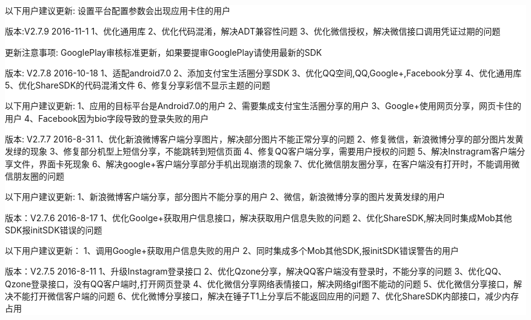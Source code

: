 以下用户建议更新:
设置平台配置参数会出现应用卡住的用户

版本:V2.7.9 2016-11-1
1、优化通用库
2、优化代码混淆，解决ADT兼容性问题
3、优化微信授权，解决微信接口调用凭证过期的问题

更新注意事项:
GooglePlay审核标准更新，如果要提审GooglePlay请使用最新的SDK


版本:	V2.7.8  2016-10-18
1、适配android7.0
2、添加支付宝生活圈分享SDK
3、优化QQ空间,QQ,Google+,Facebook分享
4、优化通用库
5、优化ShareSDK的代码混淆文件
6、修复分享彩信不显示主题的问题

以下用户建议更新:
1、应用的目标平台是Android7.0的用户
2、需要集成支付宝生活圈分享的用户
3、Google+使用网页分享，网页卡住的用户
4、Facebook因为bio字段导致的登录失败的用户


版本:	V2.7.7	2016-8-31
1、优化新浪微博客户端分享图片，解决部分图片不能正常分享的问题
2、修复微信，新浪微博分享的部分图片发黄发绿的现象
3、修复部分机型上短信分享，不能跳转到短信页面
4、修复QQ客户端分享，需要用户授权的问题
5、解决Instragram客户端分享文件，界面卡死现象
6、解决google+客户端分享部分手机出现崩溃的现象
7、优化微信朋友圈分享，在客户端没有打开时，不能调用微信朋友圈的问题

以下用户建议更新:
1、新浪微博客户端分享，部分图片不能分享的用户
2、微信，新浪微博分享的图片发黄发绿的用户

版本：V2.7.6 2016-8-17
1、优化Goolge+获取用户信息接口，解决获取用户信息失败的问题
2、优化ShareSDK,解决同时集成Mob其他SDK报initSDK错误的问题

以下用户建议更新：
1、调用Google+获取用户信息失败的用户
2、同时集成多个Mob其他SDK,报initSDK错误警告的用户

版本：V2.7.5 2016-8-11
1、升级Instagram登录接口
2、优化Qzone分享，解决QQ客户端没有登录时，不能分享的问题
3、优化QQ、Qzone登录接口，没有QQ客户端时,打开网页登录
4、优化微信分享网络表情接口，解决网络gif图不能动的问题
5、优化微信分享接口，解决不能打开微信客户端的问题
6、优化微博分享接口，解决在锤子T1上分享后不能返回应用的问题
7、优化ShareSDK内部接口，减少内存占用
